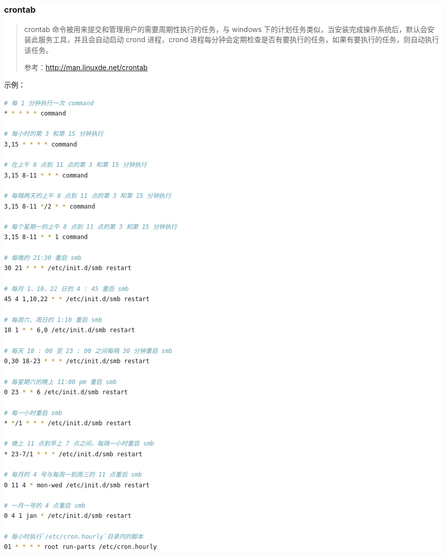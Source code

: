### crontab

> crontab 命令被用来提交和管理用户的需要周期性执行的任务，与 windows 下的计划任务类似，当安装完成操作系统后，默认会安装此服务工具，并且会自动启动 crond 进程，crond 进程每分钟会定期检查是否有要执行的任务，如果有要执行的任务，则自动执行该任务。
>
> 参考：http://man.linuxde.net/crontab

示例：

```sh
# 每 1 分钟执行一次 command
* * * * * command

# 每小时的第 3 和第 15 分钟执行
3,15 * * * * command

# 在上午 8 点到 11 点的第 3 和第 15 分钟执行
3,15 8-11 * * * command

# 每隔两天的上午 8 点到 11 点的第 3 和第 15 分钟执行
3,15 8-11 */2 * * command

# 每个星期一的上午 8 点到 11 点的第 3 和第 15 分钟执行
3,15 8-11 * * 1 command

# 每晚的 21:30 重启 smb
30 21 * * * /etc/init.d/smb restart

# 每月 1、10、22 日的 4 : 45 重启 smb
45 4 1,10,22 * * /etc/init.d/smb restart

# 每周六、周日的 1:10 重启 smb
10 1 * * 6,0 /etc/init.d/smb restart

# 每天 18 : 00 至 23 : 00 之间每隔 30 分钟重启 smb
0,30 18-23 * * * /etc/init.d/smb restart

# 每星期六的晚上 11:00 pm 重启 smb
0 23 * * 6 /etc/init.d/smb restart

# 每一小时重启 smb
* */1 * * * /etc/init.d/smb restart

# 晚上 11 点到早上 7 点之间，每隔一小时重启 smb
* 23-7/1 * * * /etc/init.d/smb restart

# 每月的 4 号与每周一到周三的 11 点重启 smb
0 11 4 * mon-wed /etc/init.d/smb restart

# 一月一号的 4 点重启 smb
0 4 1 jan * /etc/init.d/smb restart

# 每小时执行`/etc/cron.hourly`目录内的脚本
01 * * * * root run-parts /etc/cron.hourly
```
